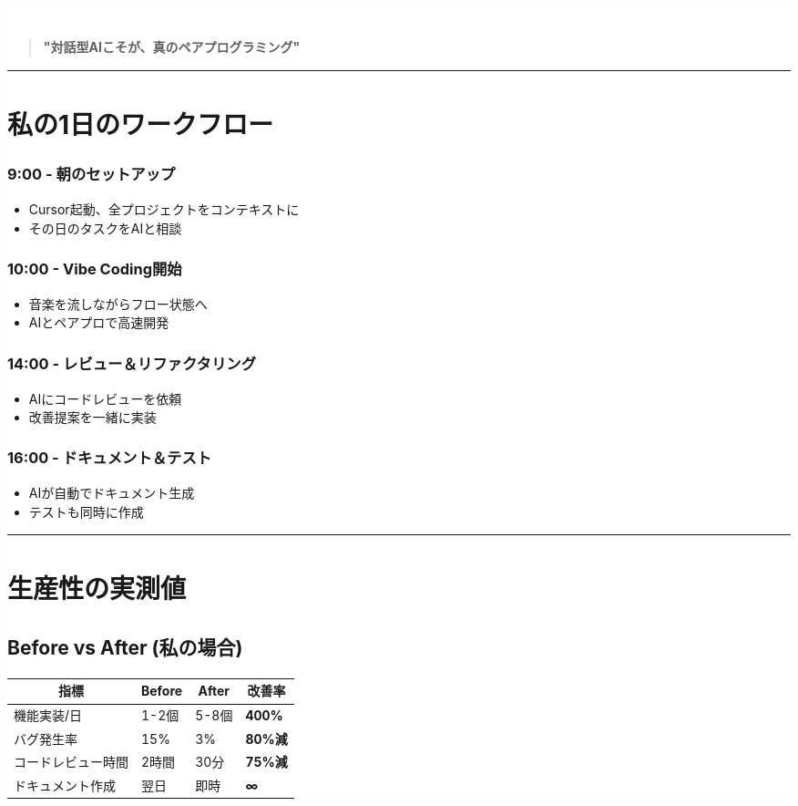 </div>
</div>

<br>

> **"対話型AIこそが、真のペアプログラミング"**





---

# 私の1日のワークフロー

<div class="timeline">

### 9:00 - 朝のセットアップ
- Cursor起動、全プロジェクトをコンテキストに
- その日のタスクをAIと相談

### 10:00 - Vibe Coding開始
- 音楽を流しながらフロー状態へ
- AIとペアプロで高速開発

### 14:00 - レビュー＆リファクタリング
- AIにコードレビューを依頼
- 改善提案を一緒に実装

### 16:00 - ドキュメント＆テスト
- AIが自動でドキュメント生成
- テストも同時に作成

</div>





---

# 生産性の実測値

<div class="text-center">

## Before vs After (私の場合)

| 指標 | Before | After | 改善率 |
|------|--------|-------|--------|
| 機能実装/日 | 1-2個 | 5-8個 | **400%** |
| バグ発生率 | 15% | 3% | **80%減** |
| コードレビュー時間 | 2時間 | 30分 | **75%減** |
| ドキュメント作成 | 翌日 | 即時 | **∞** |
